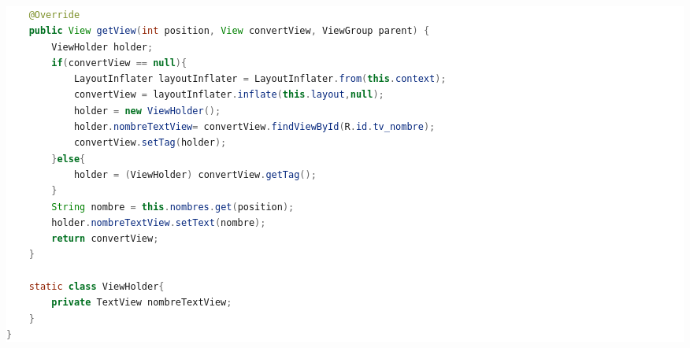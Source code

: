 ```java
    @Override
    public View getView(int position, View convertView, ViewGroup parent) {
        ViewHolder holder;
        if(convertView == null){
            LayoutInflater layoutInflater = LayoutInflater.from(this.context);
            convertView = layoutInflater.inflate(this.layout,null);
            holder = new ViewHolder();
            holder.nombreTextView= convertView.findViewById(R.id.tv_nombre);
            convertView.setTag(holder);
        }else{
            holder = (ViewHolder) convertView.getTag();
        }
        String nombre = this.nombres.get(position);
        holder.nombreTextView.setText(nombre);
        return convertView;
    }

    static class ViewHolder{
        private TextView nombreTextView;
    }
}
```